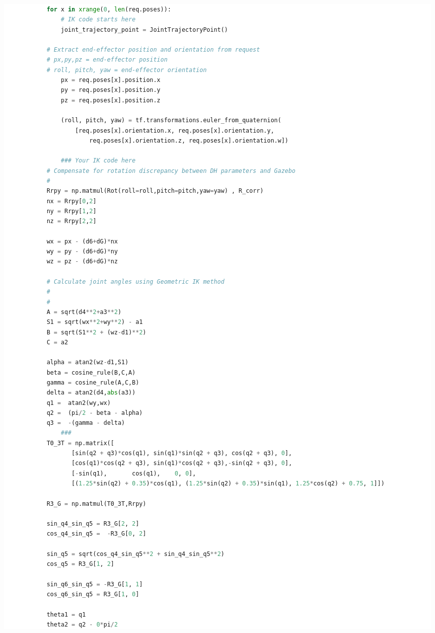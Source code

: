 ```python
	        for x in xrange(0, len(req.poses)):
	            # IK code starts here
	            joint_trajectory_point = JointTrajectoryPoint()
	
		    # Extract end-effector position and orientation from request
		    # px,py,pz = end-effector position
		    # roll, pitch, yaw = end-effector orientation
	            px = req.poses[x].position.x
	            py = req.poses[x].position.y
	            pz = req.poses[x].position.z
	
	            (roll, pitch, yaw) = tf.transformations.euler_from_quaternion(
	                [req.poses[x].orientation.x, req.poses[x].orientation.y,
	                    req.poses[x].orientation.z, req.poses[x].orientation.w])
	     
	            ### Your IK code here 
		    # Compensate for rotation discrepancy between DH parameters and Gazebo
		    #
		    Rrpy = np.matmul(Rot(roll=roll,pitch=pitch,yaw=yaw) , R_corr)
		    nx = Rrpy[0,2]
		    ny = Rrpy[1,2]
		    nz = Rrpy[2,2]
		
		    wx = px - (d6+dG)*nx
		    wy = py - (d6+dG)*ny
		    wz = pz - (d6+dG)*nz
	
		    # Calculate joint angles using Geometric IK method
		    #
		    #
		    A = sqrt(d4**2+a3**2)	
		    S1 = sqrt(wx**2+wy**2) - a1
		    B = sqrt(S1**2 + (wz-d1)**2)
		    C = a2
		
		    alpha = atan2(wz-d1,S1)
		    beta = cosine_rule(B,C,A)
		    gamma = cosine_rule(A,C,B)
		    delta = atan2(d4,abs(a3))
		    q1 =  atan2(wy,wx)
		    q2 =  (pi/2 - beta - alpha)
		    q3 =  -(gamma - delta)
	            ###
		    T0_3T = np.matrix([
				   [sin(q2 + q3)*cos(q1), sin(q1)*sin(q2 + q3), cos(q2 + q3), 0],
				   [cos(q1)*cos(q2 + q3), sin(q1)*cos(q2 + q3),-sin(q2 + q3), 0],
				   [-sin(q1),       cos(q1),    0, 0],
				   [(1.25*sin(q2) + 0.35)*cos(q1), (1.25*sin(q2) + 0.35)*sin(q1), 1.25*cos(q2) + 0.75, 1]])
	
		    R3_G = np.matmul(T0_3T,Rrpy)
	
		    sin_q4_sin_q5 = R3_G[2, 2]
		    cos_q4_sin_q5 =  -R3_G[0, 2]
		      
		    sin_q5 = sqrt(cos_q4_sin_q5**2 + sin_q4_sin_q5**2) 
		    cos_q5 = R3_G[1, 2]
			
		    sin_q6_sin_q5 = -R3_G[1, 1]
		    cos_q6_sin_q5 = R3_G[1, 0] 
	
		    theta1 = q1
		    theta2 = q2 - 0*pi/2
```

[//]: # (Image References)
[image4]: ./misc_images/Classic-DHparameters.png
[image5]: ./misc_images/kr210urdfxacro.PNG
[image6]: ./misc_images/forward_kinematics_2.PNG
[image7]: ./misc_images/forward_kinematics_1.PNG
[image8]: ./misc_images/derivation_1.jpg
[image9]: ./misc_images/derivation_2.jpg
[image10]: ./misc_images/pick_show.PNG